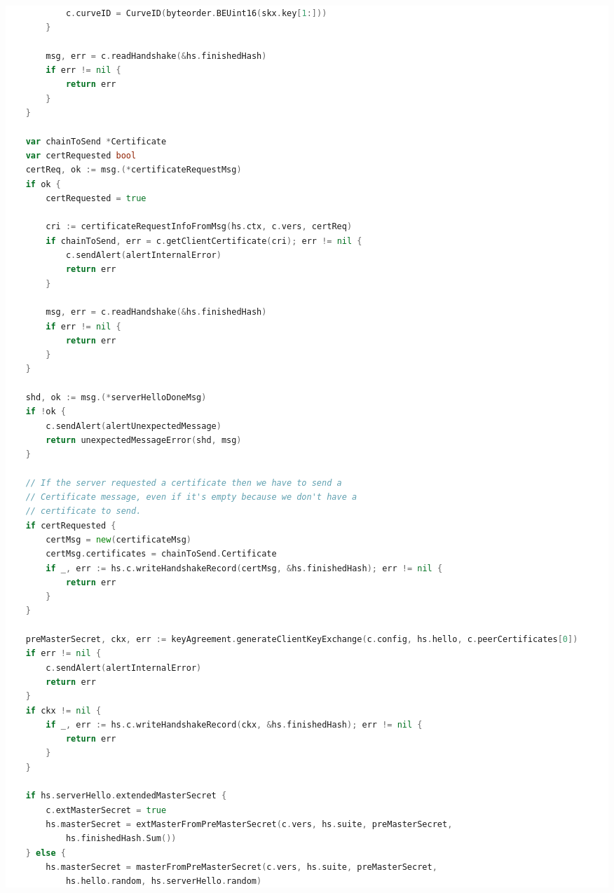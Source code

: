 ```go
			c.curveID = CurveID(byteorder.BEUint16(skx.key[1:]))
		}

		msg, err = c.readHandshake(&hs.finishedHash)
		if err != nil {
			return err
		}
	}

	var chainToSend *Certificate
	var certRequested bool
	certReq, ok := msg.(*certificateRequestMsg)
	if ok {
		certRequested = true

		cri := certificateRequestInfoFromMsg(hs.ctx, c.vers, certReq)
		if chainToSend, err = c.getClientCertificate(cri); err != nil {
			c.sendAlert(alertInternalError)
			return err
		}

		msg, err = c.readHandshake(&hs.finishedHash)
		if err != nil {
			return err
		}
	}

	shd, ok := msg.(*serverHelloDoneMsg)
	if !ok {
		c.sendAlert(alertUnexpectedMessage)
		return unexpectedMessageError(shd, msg)
	}

	// If the server requested a certificate then we have to send a
	// Certificate message, even if it's empty because we don't have a
	// certificate to send.
	if certRequested {
		certMsg = new(certificateMsg)
		certMsg.certificates = chainToSend.Certificate
		if _, err := hs.c.writeHandshakeRecord(certMsg, &hs.finishedHash); err != nil {
			return err
		}
	}

	preMasterSecret, ckx, err := keyAgreement.generateClientKeyExchange(c.config, hs.hello, c.peerCertificates[0])
	if err != nil {
		c.sendAlert(alertInternalError)
		return err
	}
	if ckx != nil {
		if _, err := hs.c.writeHandshakeRecord(ckx, &hs.finishedHash); err != nil {
			return err
		}
	}

	if hs.serverHello.extendedMasterSecret {
		c.extMasterSecret = true
		hs.masterSecret = extMasterFromPreMasterSecret(c.vers, hs.suite, preMasterSecret,
			hs.finishedHash.Sum())
	} else {
		hs.masterSecret = masterFromPreMasterSecret(c.vers, hs.suite, preMasterSecret,
			hs.hello.random, hs.serverHello.random)
```